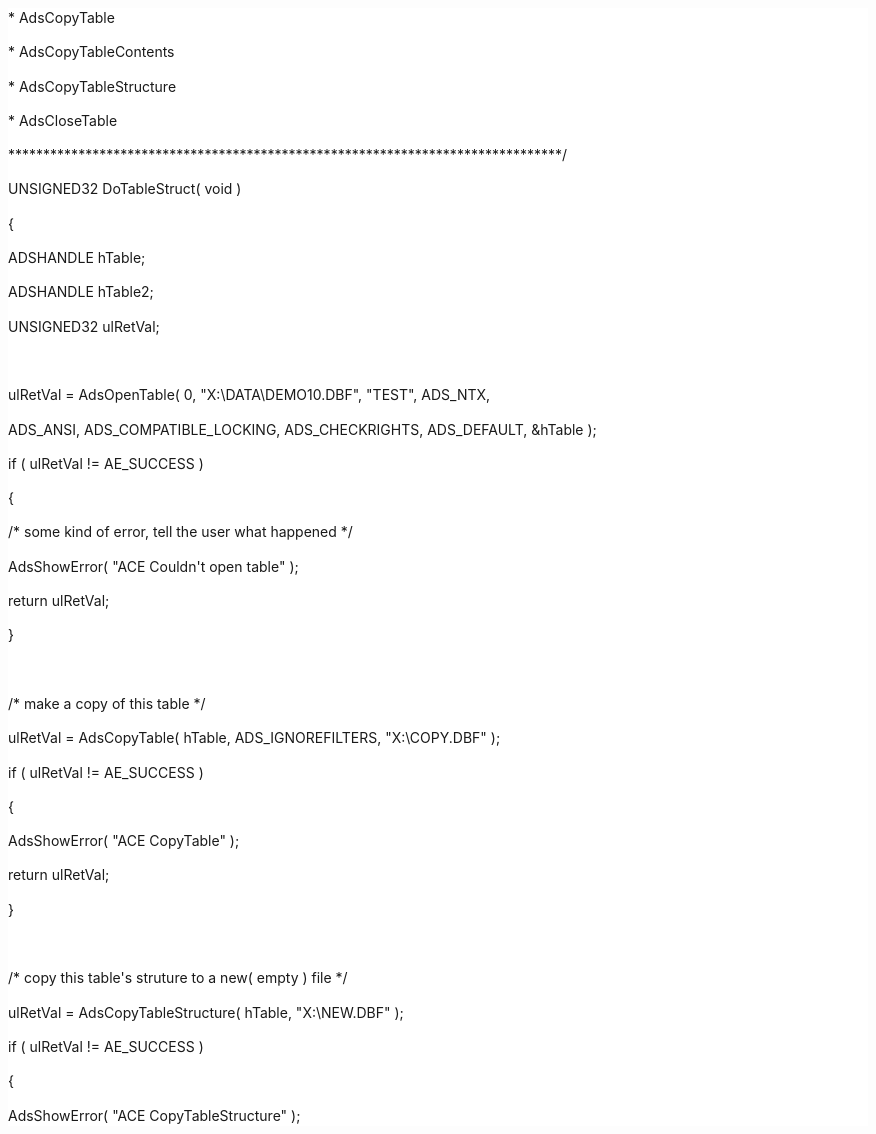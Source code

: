 \* AdsCopyTable

\* AdsCopyTableContents

\* AdsCopyTableStructure

\* AdsCloseTable

\*\*\*\*\*\*\*\*\*\*\*\*\*\*\*\*\*\*\*\*\*\*\*\*\*\*\*\*\*\*\*\*\*\*\*\*\*\*\*\*\*\*\*\*\*\*\*\*\*\*\*\*\*\*\*\*\*\*\*\*\*\*\*\*\*\*\*\*\*\*\*\*\*\*\*\*\*\*\*/

UNSIGNED32 DoTableStruct( void )

{

ADSHANDLE hTable;

ADSHANDLE hTable2;

UNSIGNED32 ulRetVal;

 

ulRetVal = AdsOpenTable( 0, "X:\\DATA\\DEMO10.DBF", "TEST", ADS\_NTX,

ADS\_ANSI, ADS\_COMPATIBLE\_LOCKING, ADS\_CHECKRIGHTS, ADS\_DEFAULT, &hTable );

if ( ulRetVal != AE\_SUCCESS )

{

/\* some kind of error, tell the user what happened \*/

AdsShowError( "ACE Couldn't open table" );

return ulRetVal;

}

 

/\* make a copy of this table \*/

ulRetVal = AdsCopyTable( hTable, ADS\_IGNOREFILTERS, "X:\\COPY.DBF" );

if ( ulRetVal != AE\_SUCCESS )

{

AdsShowError( "ACE CopyTable" );

return ulRetVal;

}

 

/\* copy this table's struture to a new( empty ) file \*/

ulRetVal = AdsCopyTableStructure( hTable, "X:\\NEW.DBF" );

if ( ulRetVal != AE\_SUCCESS )

{

AdsShowError( "ACE CopyTableStructure" );
